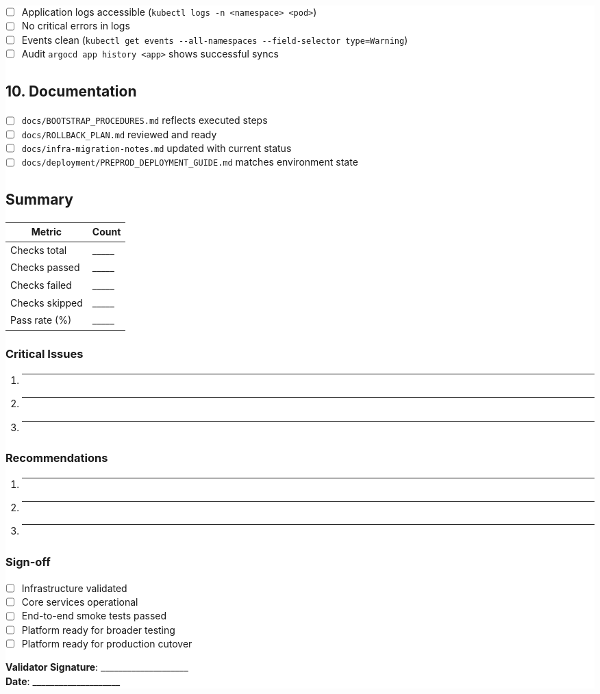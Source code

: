 - [ ] Application logs accessible (`kubectl logs -n <namespace> <pod>`)
- [ ] No critical errors in logs
- [ ] Events clean (`kubectl get events --all-namespaces --field-selector type=Warning`)
- [ ] Audit `argocd app history <app>` shows successful syncs

## 10. Documentation

- [ ] `docs/BOOTSTRAP_PROCEDURES.md` reflects executed steps
- [ ] `docs/ROLLBACK_PLAN.md` reviewed and ready
- [ ] `docs/infra-migration-notes.md` updated with current status
- [ ] `docs/deployment/PREPROD_DEPLOYMENT_GUIDE.md` matches environment state

## Summary

| Metric           | Count |
| ---------------- | ----- |
| Checks total     | _____ |
| Checks passed    | _____ |
| Checks failed    | _____ |
| Checks skipped   | _____ |
| Pass rate (%)    | _____ |

### Critical Issues
1. ____________________________________
2. ____________________________________
3. ____________________________________

### Recommendations
1. ____________________________________
2. ____________________________________
3. ____________________________________

### Sign-off
- [ ] Infrastructure validated
- [ ] Core services operational
- [ ] End-to-end smoke tests passed
- [ ] Platform ready for broader testing
- [ ] Platform ready for production cutover

**Validator Signature**: ____________________  
**Date**: ____________________